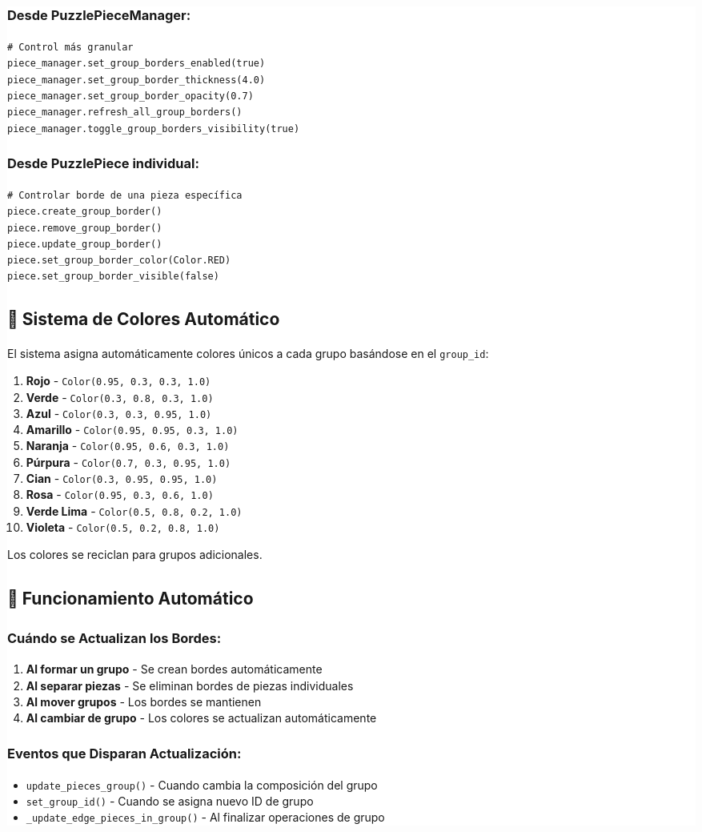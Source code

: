 ### Desde PuzzlePieceManager:

```gdscript
# Control más granular
piece_manager.set_group_borders_enabled(true)
piece_manager.set_group_border_thickness(4.0)
piece_manager.set_group_border_opacity(0.7)
piece_manager.refresh_all_group_borders()
piece_manager.toggle_group_borders_visibility(true)
```

### Desde PuzzlePiece individual:

```gdscript
# Controlar borde de una pieza específica
piece.create_group_border()
piece.remove_group_border()
piece.update_group_border()
piece.set_group_border_color(Color.RED)
piece.set_group_border_visible(false)
```

## 🌈 Sistema de Colores Automático

El sistema asigna automáticamente colores únicos a cada grupo basándose en el `group_id`:

1. **Rojo** - `Color(0.95, 0.3, 0.3, 1.0)`
2. **Verde** - `Color(0.3, 0.8, 0.3, 1.0)`
3. **Azul** - `Color(0.3, 0.3, 0.95, 1.0)`
4. **Amarillo** - `Color(0.95, 0.95, 0.3, 1.0)`
5. **Naranja** - `Color(0.95, 0.6, 0.3, 1.0)`
6. **Púrpura** - `Color(0.7, 0.3, 0.95, 1.0)`
7. **Cian** - `Color(0.3, 0.95, 0.95, 1.0)`
8. **Rosa** - `Color(0.95, 0.3, 0.6, 1.0)`
9. **Verde Lima** - `Color(0.5, 0.8, 0.2, 1.0)`
10. **Violeta** - `Color(0.5, 0.2, 0.8, 1.0)`

Los colores se reciclan para grupos adicionales.

## 🔄 Funcionamiento Automático

### Cuándo se Actualizan los Bordes:

1. **Al formar un grupo** - Se crean bordes automáticamente
2. **Al separar piezas** - Se eliminan bordes de piezas individuales
3. **Al mover grupos** - Los bordes se mantienen
4. **Al cambiar de grupo** - Los colores se actualizan automáticamente

### Eventos que Disparan Actualización:

- `update_pieces_group()` - Cuando cambia la composición del grupo
- `set_group_id()` - Cuando se asigna nuevo ID de grupo
- `_update_edge_pieces_in_group()` - Al finalizar operaciones de grupo
